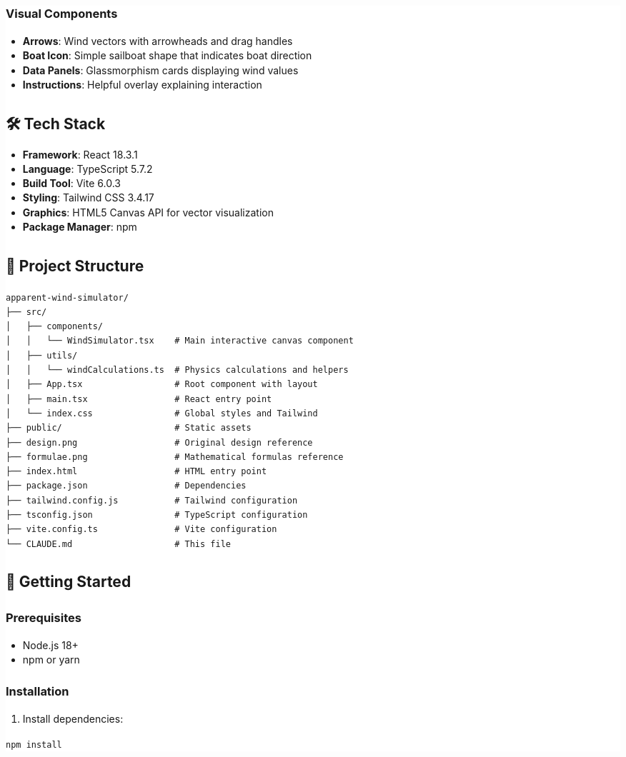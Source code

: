 ### Visual Components
- **Arrows**: Wind vectors with arrowheads and drag handles
- **Boat Icon**: Simple sailboat shape that indicates boat direction
- **Data Panels**: Glassmorphism cards displaying wind values
- **Instructions**: Helpful overlay explaining interaction

## 🛠️ Tech Stack

- **Framework**: React 18.3.1
- **Language**: TypeScript 5.7.2
- **Build Tool**: Vite 6.0.3
- **Styling**: Tailwind CSS 3.4.17
- **Graphics**: HTML5 Canvas API for vector visualization
- **Package Manager**: npm

## 📁 Project Structure

```
apparent-wind-simulator/
├── src/
│   ├── components/
│   │   └── WindSimulator.tsx    # Main interactive canvas component
│   ├── utils/
│   │   └── windCalculations.ts  # Physics calculations and helpers
│   ├── App.tsx                  # Root component with layout
│   ├── main.tsx                 # React entry point
│   └── index.css                # Global styles and Tailwind
├── public/                      # Static assets
├── design.png                   # Original design reference
├── formulae.png                 # Mathematical formulas reference
├── index.html                   # HTML entry point
├── package.json                 # Dependencies
├── tailwind.config.js           # Tailwind configuration
├── tsconfig.json                # TypeScript configuration
├── vite.config.ts               # Vite configuration
└── CLAUDE.md                    # This file
```

## 🚀 Getting Started

### Prerequisites
- Node.js 18+
- npm or yarn

### Installation

1. Install dependencies:
```bash
npm install
```
